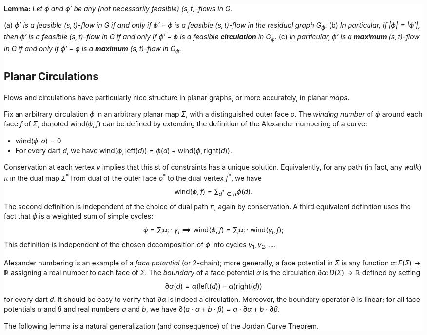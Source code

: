 **Lemma:** _Let $\phi$ and $\phi’$ be any (not necessarily feasible) $(s,t)$-flows in $G$._

(a) _$\phi’$ is a feasible $(s,t)$-flow in $G$ if and only if $\phi’-\phi$ is a feasible $(s,t)$-flow in the residual graph $G_\phi$._
(b) _In particular, if $|\phi| = |\phi’|$, then $\phi’$ is a feasible $(s,t)$-flow in $G$ if and only if $\phi’-\phi$ is a feasible **circulation** in $G_\phi$._
(c) _In particular, $\phi’$ is a **maximum** $(s,t)$-flow in $G$ if and only if $\phi’-\phi$ is a **maximum** $(s,t)$-flow in $G_\phi$._

## Planar Circulations

Flows and circulations have particularly nice structure in planar graphs, or more accurately, in planar _maps_.

Fix an arbitrary circulation $\phi$ in an arbitrary planar map $\Sigma$, with a distinguished outer face $o$.
The _winding number_ of $\phi$ around each face $f$ of $\Sigma$, denoted $\textsf{wind}(\phi, f)$ can be defined by extending the definition of the Alexander numbering of a curve:

- $\textsf{wind}(\phi, o) = 0$
- For every dart $d$, we have $\textsf{wind}(\phi, \textsf{left}(d)) = \phi(d) + \textsf{wind}(\phi, \textsf{right}(d))$.

Conservation at each vertex $v$ implies that this st of constraints has a unique solution.  Equivalently, for any path (in fact, any _walk_) $\pi$ in the dual map $\Sigma^*$ from dual of the outer face $o^*$ to the dual vertex $f^*$, we have
$$
	\textsf{wind}(\phi, f) = \sum_{d^*\in\pi} \phi(d).
$$
The second definition is independent of the choice of dual path $\pi$, again by conservation.  A third equivalent definition uses the fact that $\phi$ is a weighted sum of simple cycles:
$$
	\phi = \sum_i \alpha_i\cdot \gamma_i
	\implies
	\textsf{wind}(\phi, f) = \sum_i \alpha_i\cdot \textsf{wind}(\gamma_i, f);
$$
This definition is independent of the chosen decomposition of $\phi$ into cycles $\gamma_1, \gamma_2, \dots$.



Alexander numbering is an example of a _face potential_ (or $2$-chain); more generally, a face potential in $\Sigma$ is any function $\alpha\colon F(\Sigma)\to\mathbb{R}$ assigning a real number to each face of $\Sigma$.  The _boundary_ of a face potential $\alpha$ is the circulation $\partial\alpha\colon D(\Sigma)\to \mathbb{R}$ defined by setting
$$
	\partial\alpha(d) = \alpha(\textsf{left}(d)) - \alpha(\textsf{right}(d))
$$
for every dart $d$.  It should be easy to verify that $\partial\alpha$ is indeed a circulation.  Moreover, the boundary operator $\partial$ is linear; for all face potentials $\alpha$ and $\beta$ and real numbers $a$ and $b$, we have $\partial(a\cdot\alpha + b\cdot\beta) = a\cdot\partial\alpha + b\cdot\partial\beta$.

The following lemma is a natural generalization (and consequence) of the Jordan Curve Theorem.
